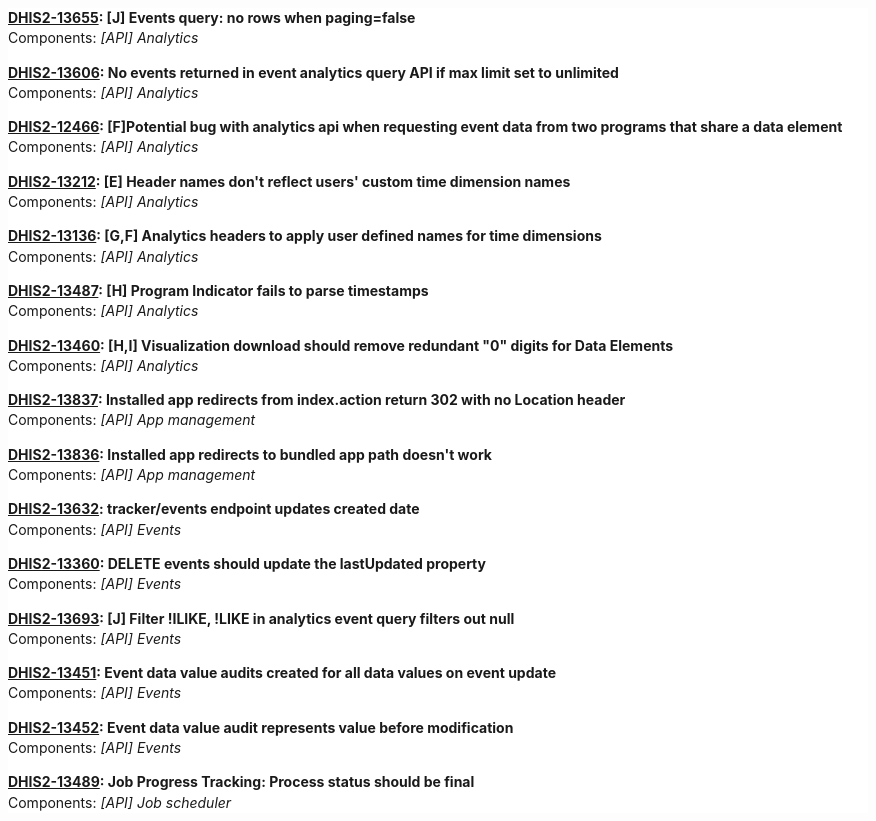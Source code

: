 **[DHIS2-13655](https://dhis2.atlassian.net/browse/DHIS2-13655): [J] Events query: no rows when paging=false**  
Components: _[API] Analytics_

**[DHIS2-13606](https://dhis2.atlassian.net/browse/DHIS2-13606): No events returned in event analytics query API if max limit set to unlimited**  
Components: _[API] Analytics_

**[DHIS2-12466](https://dhis2.atlassian.net/browse/DHIS2-12466): [F]Potential bug with analytics api when requesting event data from two programs that share a data element**  
Components: _[API] Analytics_

**[DHIS2-13212](https://dhis2.atlassian.net/browse/DHIS2-13212): [E] Header names don't reflect users' custom time dimension names**  
Components: _[API] Analytics_

**[DHIS2-13136](https://dhis2.atlassian.net/browse/DHIS2-13136): [G,F] Analytics headers to apply user defined names for time dimensions**  
Components: _[API] Analytics_

**[DHIS2-13487](https://dhis2.atlassian.net/browse/DHIS2-13487): [H] Program Indicator fails to parse timestamps**  
Components: _[API] Analytics_

**[DHIS2-13460](https://dhis2.atlassian.net/browse/DHIS2-13460): [H,I] Visualization download should remove redundant "0" digits for Data Elements**  
Components: _[API] Analytics_

**[DHIS2-13837](https://dhis2.atlassian.net/browse/DHIS2-13837): Installed app redirects from index.action return 302 with no Location header**  
Components: _[API] App management_

**[DHIS2-13836](https://dhis2.atlassian.net/browse/DHIS2-13836): Installed app redirects to bundled app path doesn't work**  
Components: _[API] App management_

**[DHIS2-13632](https://dhis2.atlassian.net/browse/DHIS2-13632): tracker/events endpoint updates created date**  
Components: _[API] Events_

**[DHIS2-13360](https://dhis2.atlassian.net/browse/DHIS2-13360): DELETE events should update the lastUpdated property**  
Components: _[API] Events_

**[DHIS2-13693](https://dhis2.atlassian.net/browse/DHIS2-13693): [J] Filter !ILIKE, !LIKE in analytics event query filters out null**  
Components: _[API] Events_

**[DHIS2-13451](https://dhis2.atlassian.net/browse/DHIS2-13451): Event data value audits created for all data values on event update**  
Components: _[API] Events_

**[DHIS2-13452](https://dhis2.atlassian.net/browse/DHIS2-13452): Event data value audit represents value before modification**  
Components: _[API] Events_

**[DHIS2-13489](https://dhis2.atlassian.net/browse/DHIS2-13489): Job Progress Tracking: Process status should be final**  
Components: _[API] Job scheduler_
